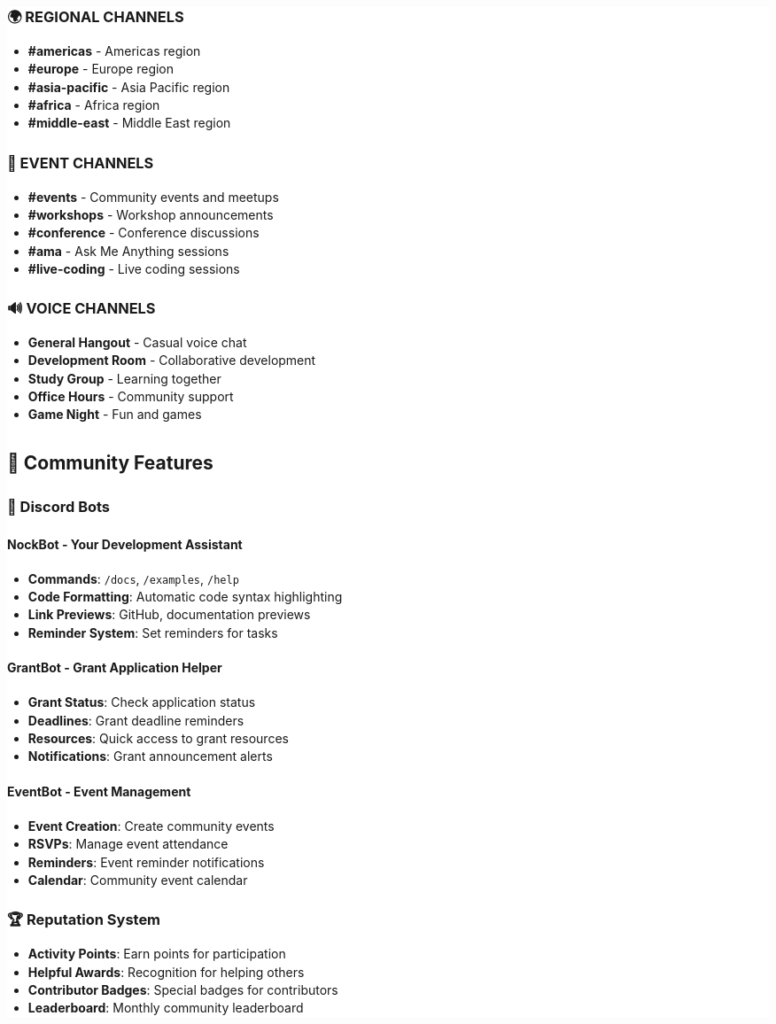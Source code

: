 ### **🌍 REGIONAL CHANNELS**
- **#americas** - Americas region
- **#europe** - Europe region
- **#asia-pacific** - Asia Pacific region
- **#africa** - Africa region
- **#middle-east** - Middle East region

### **🎪 EVENT CHANNELS**
- **#events** - Community events and meetups
- **#workshops** - Workshop announcements
- **#conference** - Conference discussions
- **#ama** - Ask Me Anything sessions
- **#live-coding** - Live coding sessions

### **🔊 VOICE CHANNELS**
- **General Hangout** - Casual voice chat
- **Development Room** - Collaborative development
- **Study Group** - Learning together
- **Office Hours** - Community support
- **Game Night** - Fun and games

## 🎯 Community Features

### **🤖 Discord Bots**

#### **NockBot** - Your Development Assistant
- **Commands**: `/docs`, `/examples`, `/help`
- **Code Formatting**: Automatic code syntax highlighting
- **Link Previews**: GitHub, documentation previews
- **Reminder System**: Set reminders for tasks

#### **GrantBot** - Grant Application Helper
- **Grant Status**: Check application status
- **Deadlines**: Grant deadline reminders
- **Resources**: Quick access to grant resources
- **Notifications**: Grant announcement alerts

#### **EventBot** - Event Management
- **Event Creation**: Create community events
- **RSVPs**: Manage event attendance
- **Reminders**: Event reminder notifications
- **Calendar**: Community event calendar

### **🏆 Reputation System**
- **Activity Points**: Earn points for participation
- **Helpful Awards**: Recognition for helping others
- **Contributor Badges**: Special badges for contributors
- **Leaderboard**: Monthly community leaderboard
